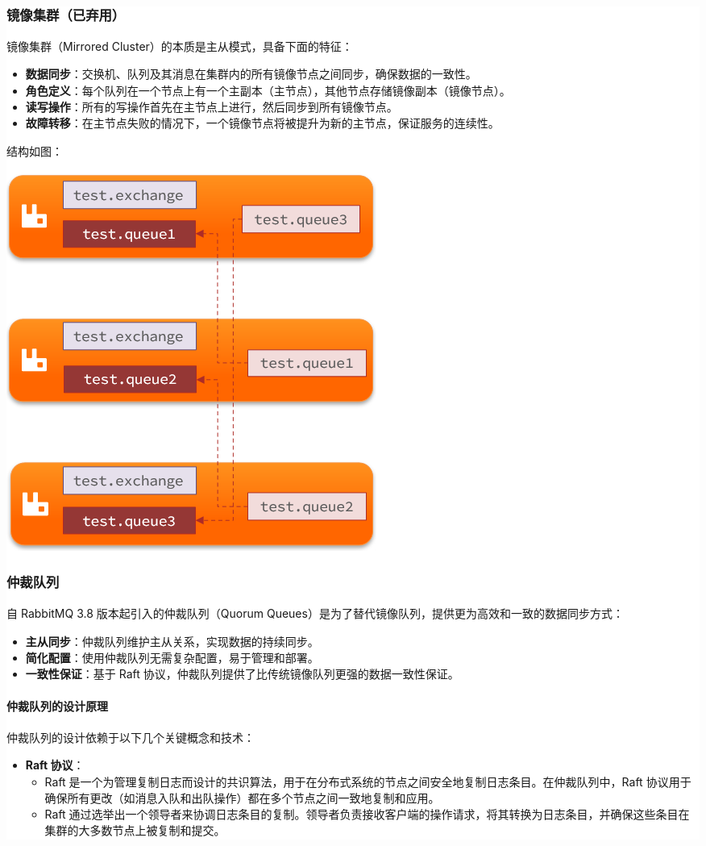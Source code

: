 ### 镜像集群（已弃用）

镜像集群（Mirrored Cluster）的本质是主从模式，具备下面的特征：

- **数据同步**：交换机、队列及其消息在集群内的所有镜像节点之间同步，确保数据的一致性。
- **角色定义**：每个队列在一个节点上有一个主副本（主节点），其他节点存储镜像副本（镜像节点）。
- **读写操作**：所有的写操作首先在主节点上进行，然后同步到所有镜像节点。
- **故障转移**：在主节点失败的情况下，一个镜像节点将被提升为新的主节点，保证服务的连续性。

结构如图：

![image-20210718221039542](assets/image-20210718221039542.png)

### 仲裁队列

自 RabbitMQ 3.8 版本起引入的仲裁队列（Quorum Queues）是为了替代镜像队列，提供更为高效和一致的数据同步方式：

- **主从同步**：仲裁队列维护主从关系，实现数据的持续同步。
- **简化配置**：使用仲裁队列无需复杂配置，易于管理和部署。
- **一致性保证**：基于 Raft 协议，仲裁队列提供了比传统镜像队列更强的数据一致性保证。

#### 仲裁队列的设计原理

仲裁队列的设计依赖于以下几个关键概念和技术：

- **Raft 协议**：
  - Raft 是一个为管理复制日志而设计的共识算法，用于在分布式系统的节点之间安全地复制日志条目。在仲裁队列中，Raft 协议用于确保所有更改（如消息入队和出队操作）都在多个节点之间一致地复制和应用。
  - Raft 通过选举出一个领导者来协调日志条目的复制。领导者负责接收客户端的操作请求，将其转换为日志条目，并确保这些条目在集群的大多数节点上被复制和提交。
